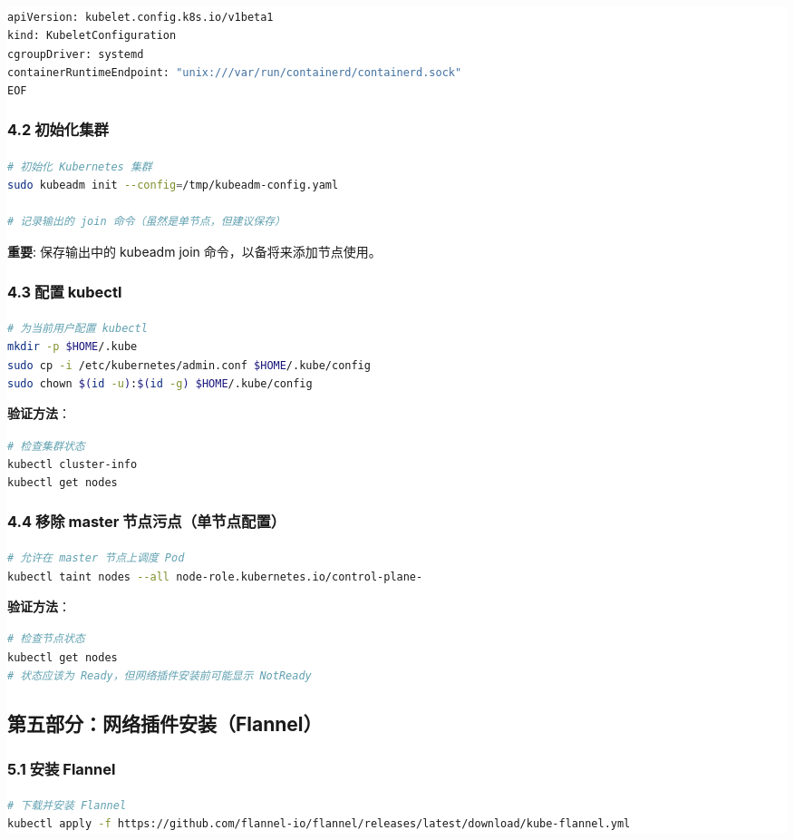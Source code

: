 ```bash
apiVersion: kubelet.config.k8s.io/v1beta1
kind: KubeletConfiguration
cgroupDriver: systemd
containerRuntimeEndpoint: "unix:///var/run/containerd/containerd.sock"
EOF
```

### 4.2 初始化集群

```bash
# 初始化 Kubernetes 集群
sudo kubeadm init --config=/tmp/kubeadm-config.yaml

# 记录输出的 join 命令（虽然是单节点，但建议保存）
```

**重要**: 保存输出中的 kubeadm join 命令，以备将来添加节点使用。

### 4.3 配置 kubectl

```bash
# 为当前用户配置 kubectl
mkdir -p $HOME/.kube
sudo cp -i /etc/kubernetes/admin.conf $HOME/.kube/config
sudo chown $(id -u):$(id -g) $HOME/.kube/config
```

**验证方法**：
```bash
# 检查集群状态
kubectl cluster-info
kubectl get nodes
```

### 4.4 移除 master 节点污点（单节点配置）

```bash
# 允许在 master 节点上调度 Pod
kubectl taint nodes --all node-role.kubernetes.io/control-plane-
```

**验证方法**：
```bash
# 检查节点状态
kubectl get nodes
# 状态应该为 Ready，但网络插件安装前可能显示 NotReady
```

## 第五部分：网络插件安装（Flannel）

### 5.1 安装 Flannel

```bash
# 下载并安装 Flannel
kubectl apply -f https://github.com/flannel-io/flannel/releases/latest/download/kube-flannel.yml
```
